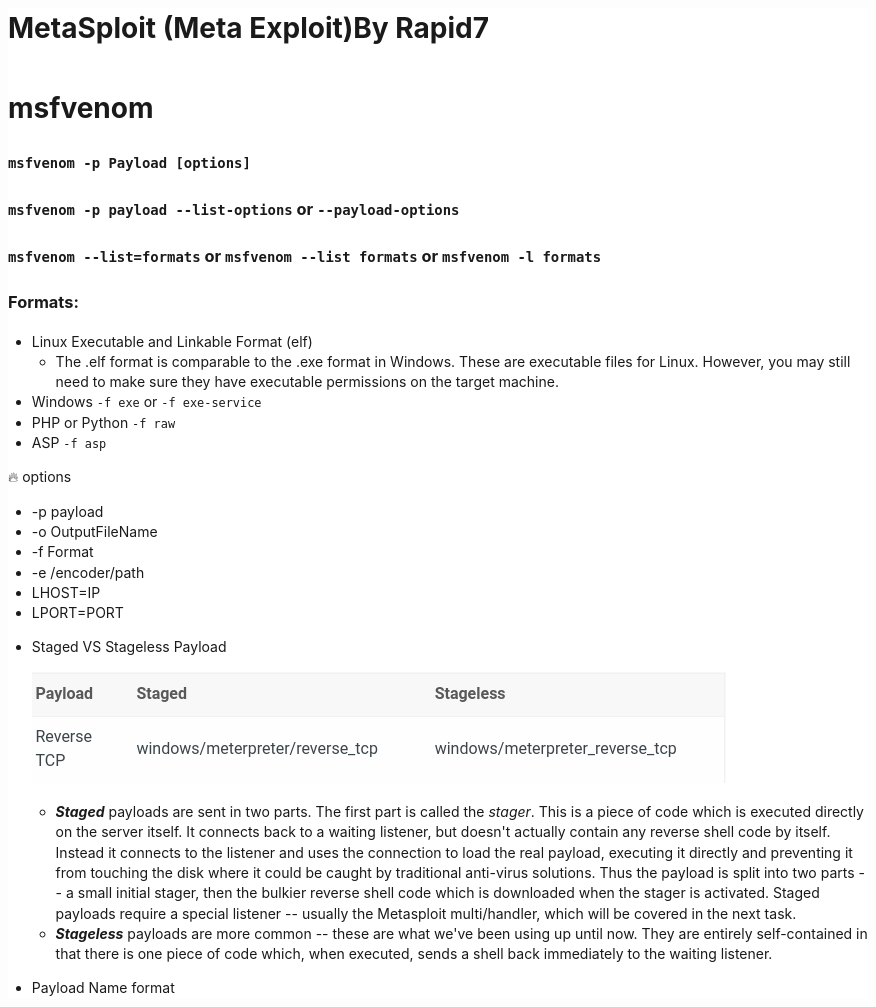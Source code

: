 # MetaSploit (Meta Exploit)By Rapid7

# msfvenom

### **`msfvenom -p Payload [options]`**

### `msfvenom -p payload --list-options`  or `--payload-options`

### **`msfvenom --list=formats` or `msfvenom --list formats` or `msfvenom -l formats`**

### Formats:

- Linux Executable and Linkable Format (elf)
    - The .elf format is comparable to the .exe format in Windows. These are executable files for Linux. However, you may still need to make sure they have executable permissions on the target machine.
- Windows `-f exe`  or `-f exe-service`
- PHP or Python `-f raw`
- ASP `-f asp`

<aside>
🔥 options

- -p payload
- -o OutputFileName
- -f Format
- -e /encoder/path
- LHOST=IP
- LPORT=PORT
</aside>

- Staged VS Stageless Payload
    
    ![Untitled](MetaSploit%20(Meta%20Exploit)By%20Rapid7%207c19d424cb174c189284b828aa51ff99/Untitled.png)
    
    - ***Staged*** payloads are sent in two parts. The first part is called the *stager*. This is a piece of code which is executed directly on the server itself. It connects back to a waiting listener, but doesn't actually contain any reverse shell code by itself. Instead it connects to the listener and uses the connection to load the real payload, executing it directly and preventing it from touching the disk where it could be caught by traditional anti-virus solutions. Thus the payload is split into two parts -- a small initial stager, then the bulkier reverse shell code which is downloaded when the stager is activated. Staged payloads require a special listener -- usually the Metasploit multi/handler, which will be covered in the next task.
    - ***Stageless*** payloads are more common -- these are what we've been using up until now. They are entirely self-contained in that there is one piece of code which, when executed, sends a shell back immediately to the waiting listener.
- Payload Name format
    